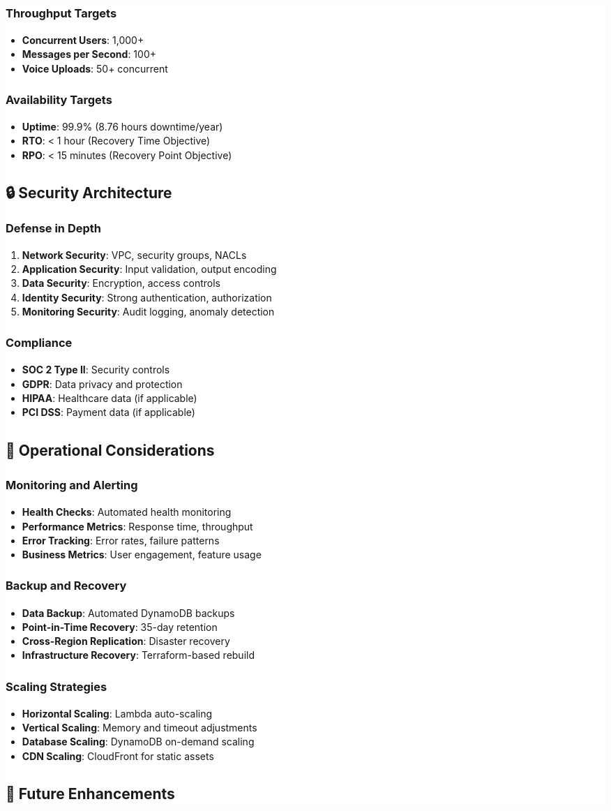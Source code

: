### Throughput Targets
- **Concurrent Users**: 1,000+
- **Messages per Second**: 100+
- **Voice Uploads**: 50+ concurrent

### Availability Targets
- **Uptime**: 99.9% (8.76 hours downtime/year)
- **RTO**: < 1 hour (Recovery Time Objective)
- **RPO**: < 15 minutes (Recovery Point Objective)

## 🔒 Security Architecture

### Defense in Depth
1. **Network Security**: VPC, security groups, NACLs
2. **Application Security**: Input validation, output encoding
3. **Data Security**: Encryption, access controls
4. **Identity Security**: Strong authentication, authorization
5. **Monitoring Security**: Audit logging, anomaly detection

### Compliance
- **SOC 2 Type II**: Security controls
- **GDPR**: Data privacy and protection
- **HIPAA**: Healthcare data (if applicable)
- **PCI DSS**: Payment data (if applicable)

## 🔧 Operational Considerations

### Monitoring and Alerting
- **Health Checks**: Automated health monitoring
- **Performance Metrics**: Response time, throughput
- **Error Tracking**: Error rates, failure patterns
- **Business Metrics**: User engagement, feature usage

### Backup and Recovery
- **Data Backup**: Automated DynamoDB backups
- **Point-in-Time Recovery**: 35-day retention
- **Cross-Region Replication**: Disaster recovery
- **Infrastructure Recovery**: Terraform-based rebuild

### Scaling Strategies
- **Horizontal Scaling**: Lambda auto-scaling
- **Vertical Scaling**: Memory and timeout adjustments
- **Database Scaling**: DynamoDB on-demand scaling
- **CDN Scaling**: CloudFront for static assets

## 🔮 Future Enhancements
